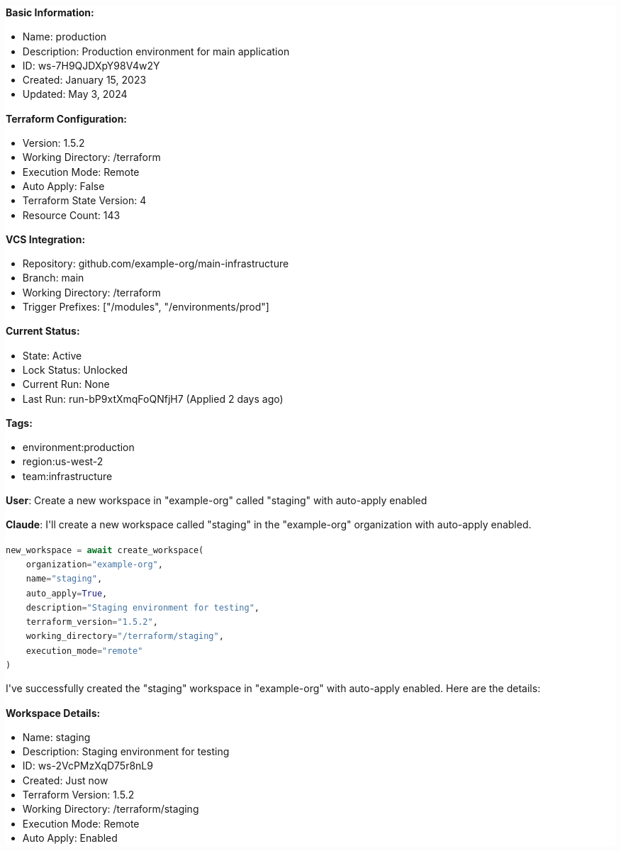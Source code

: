 **Basic Information:**
- Name: production
- Description: Production environment for main application
- ID: ws-7H9QJDXpY98V4w2Y
- Created: January 15, 2023
- Updated: May 3, 2024

**Terraform Configuration:**
- Version: 1.5.2
- Working Directory: /terraform
- Execution Mode: Remote
- Auto Apply: False
- Terraform State Version: 4
- Resource Count: 143

**VCS Integration:**
- Repository: github.com/example-org/main-infrastructure
- Branch: main
- Working Directory: /terraform
- Trigger Prefixes: ["/modules", "/environments/prod"]

**Current Status:**
- State: Active
- Lock Status: Unlocked
- Current Run: None
- Last Run: run-bP9xtXmqFoQNfjH7 (Applied 2 days ago)

**Tags:**
- environment:production
- region:us-west-2
- team:infrastructure

**User**: Create a new workspace in "example-org" called "staging" with auto-apply enabled

**Claude**: I'll create a new workspace called "staging" in the "example-org" organization with auto-apply enabled.

```python
new_workspace = await create_workspace(
    organization="example-org",
    name="staging",
    auto_apply=True,
    description="Staging environment for testing",
    terraform_version="1.5.2",
    working_directory="/terraform/staging",
    execution_mode="remote"
)
```

I've successfully created the "staging" workspace in "example-org" with auto-apply enabled. Here are the details:

**Workspace Details:**
- Name: staging
- Description: Staging environment for testing
- ID: ws-2VcPMzXqD75r8nL9
- Created: Just now
- Terraform Version: 1.5.2
- Working Directory: /terraform/staging
- Execution Mode: Remote
- Auto Apply: Enabled
